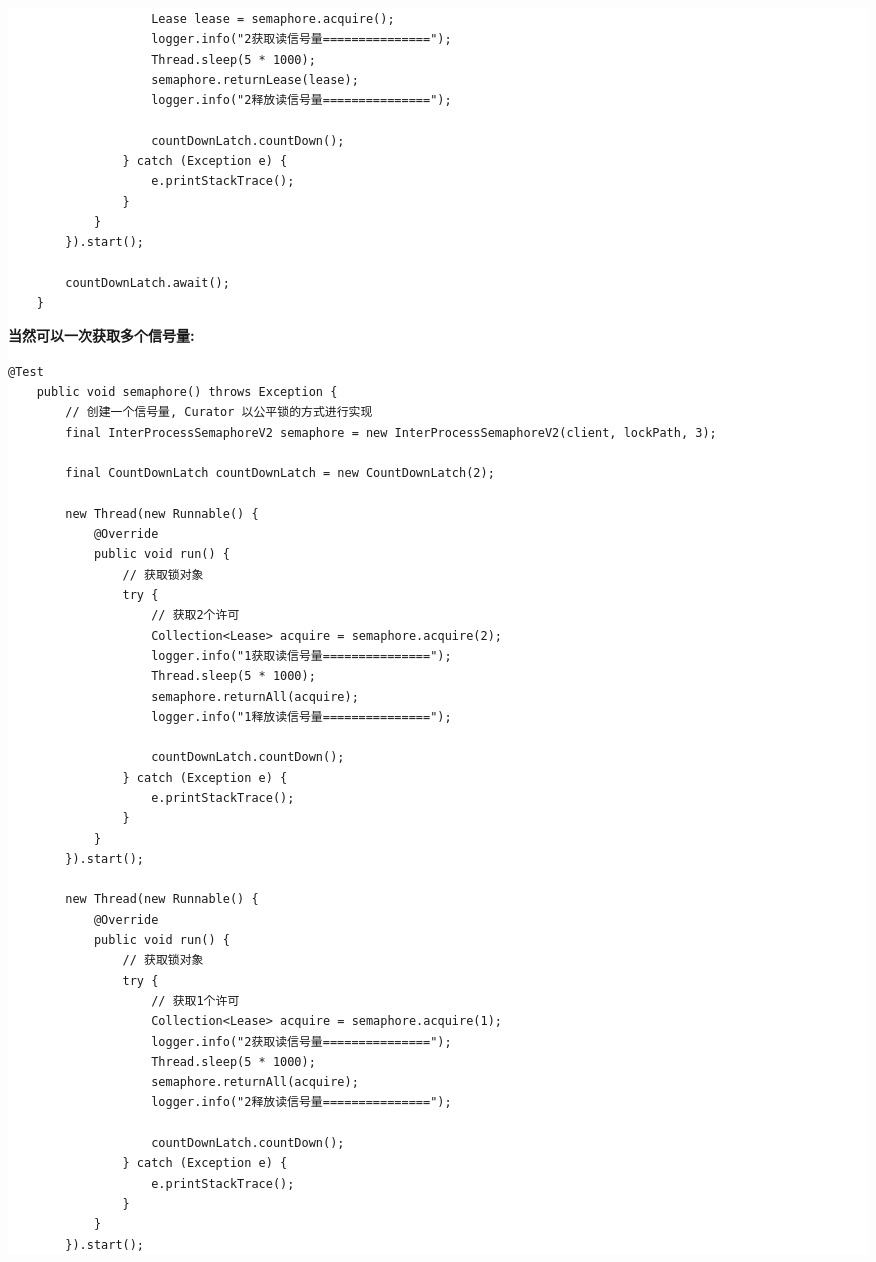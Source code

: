 ```
                    Lease lease = semaphore.acquire();
                    logger.info("2获取读信号量===============");
                    Thread.sleep(5 * 1000);
                    semaphore.returnLease(lease);
                    logger.info("2释放读信号量===============");

                    countDownLatch.countDown();
                } catch (Exception e) {
                    e.printStackTrace();
                }
            }
        }).start();

        countDownLatch.await();
    }
```

**当然可以一次获取多个信号量:**

```
@Test
    public void semaphore() throws Exception {
        // 创建一个信号量, Curator 以公平锁的方式进行实现
        final InterProcessSemaphoreV2 semaphore = new InterProcessSemaphoreV2(client, lockPath, 3);

        final CountDownLatch countDownLatch = new CountDownLatch(2);

        new Thread(new Runnable() {
            @Override
            public void run() {
                // 获取锁对象
                try {
                    // 获取2个许可
                    Collection<Lease> acquire = semaphore.acquire(2);
                    logger.info("1获取读信号量===============");
                    Thread.sleep(5 * 1000);
                    semaphore.returnAll(acquire);
                    logger.info("1释放读信号量===============");

                    countDownLatch.countDown();
                } catch (Exception e) {
                    e.printStackTrace();
                }
            }
        }).start();

        new Thread(new Runnable() {
            @Override
            public void run() {
                // 获取锁对象
                try {
                    // 获取1个许可
                    Collection<Lease> acquire = semaphore.acquire(1);
                    logger.info("2获取读信号量===============");
                    Thread.sleep(5 * 1000);
                    semaphore.returnAll(acquire);
                    logger.info("2释放读信号量===============");

                    countDownLatch.countDown();
                } catch (Exception e) {
                    e.printStackTrace();
                }
            }
        }).start();
```